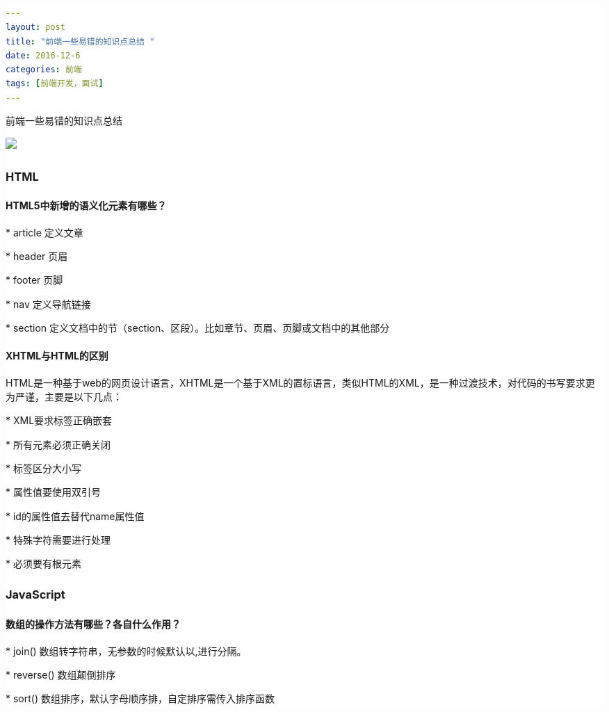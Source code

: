 ```yaml
---
layout: post
title: "前端一些易错的知识点总结 "
date: 2016-12-6
categories: 前端
tags: [前端开发，面试]
---
```


前端一些易错的知识点总结

![](http://oq2sjn05e.bkt.clouddn.com/2016-12-6-FEW-Summary.jpg)



### HTML

####  HTML5中新增的语义化元素有哪些？



\* article 定义文章

\* header 页眉

\* footer 页脚

\* nav 定义导航链接

\* section 定义文档中的节（section、区段）。比如章节、页眉、页脚或文档中的其他部分

#### XHTML与HTML的区别

HTML是一种基于web的网页设计语言，XHTML是一个基于XML的置标语言，类似HTML的XML，是一种过渡技术，对代码的书写要求更为严谨，主要是以下几点：

\* XML要求标签正确嵌套

\* 所有元素必须正确关闭

\* 标签区分大小写

\* 属性值要使用双引号

\* id的属性值去替代name属性值

\* 特殊字符需要进行处理

\* 必须要有根元素


### JavaScript

#### 数组的操作方法有哪些？各自什么作用？

\* join() 数组转字符串，无参数的时候默认以,进行分隔。

\* reverse() 数组颠倒排序

\* sort() 数组排序，默认字母顺序排，自定排序需传入排序函数
